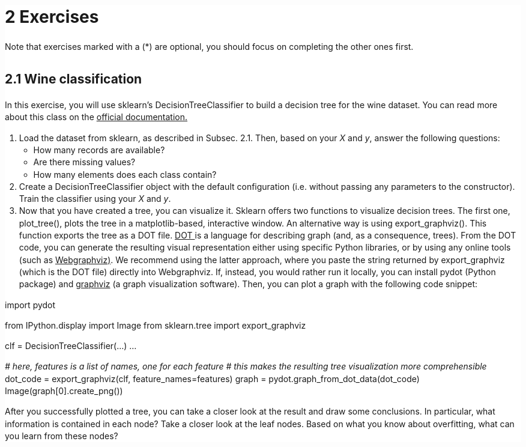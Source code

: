 <h1>2          Exercises</h1>

Note that exercises marked with a (*) are optional, you should focus on completing the other ones first.

<h2>2.1         Wine classification</h2>

In this exercise, you will use sklearn’s DecisionTreeClassifier to build a decision tree for the wine dataset. You can read more about this class on the <a href="https://scikit-learn.org/stable/modules/generated/sklearn.tree.DecisionTreeClassifier.html">official documentation</a><a href="https://scikit-learn.org/stable/modules/generated/sklearn.tree.DecisionTreeClassifier.html">.</a>

<ol>

 <li>Load the dataset from sklearn, as described in Subsec. 2.1. Then, based on your <em>X </em>and <em>y</em>, answer the following questions:

  <ul>

   <li>How many records are available?</li>

   <li>Are there missing values?</li>

   <li>How many elements does each class contain?</li>

  </ul></li>

 <li>Create a DecisionTreeClassifier object with the default configuration (i.e. without passing any parameters to the constructor). Train the classifier using your <em>X </em>and <em>y</em>.</li>

 <li>Now that you have created a tree, you can visualize it. Sklearn offers two functions to visualize decision trees. The first one, plot_tree(), plots the tree in a matplotlib-based, interactive window. An alternative way is using export_graphviz(). This function exports the tree as a DOT file. <a href="https://en.wikipedia.org/wiki/DOT_(graph_description_language)">DOT </a>is a language for describing graph (and, as a consequence, trees). From the DOT code, you can generate the resulting visual representation either using specific Python libraries, or by using any online tools (such as <a href="http://www.webgraphviz.com/">Webgraphviz</a><a href="http://www.webgraphviz.com/">)</a>. We recommend using the latter approach, where you paste the string returned by export_graphviz (which is the DOT file) directly into Webgraphviz. If, instead, you would rather run it locally, you can install pydot (Python package) and <a href="https://www.graphviz.org/">graphviz</a> (a graph visualization software). Then, you can plot a graph with the following code snippet:</li>

</ol>

import pydot

from IPython.display import Image from sklearn.tree import export_graphviz

clf = DecisionTreeClassifier(…) …

<em># here, features is a list of names, one for each feature # this makes the resulting tree visualization more comprehensible </em>dot_code = export_graphviz(clf, feature_names=features) graph = pydot.graph_from_dot_data(dot_code) Image(graph[0].create_png())

After you successfully plotted a tree, you can take a closer look at the result and draw some conclusions. In particular, what information is contained in each node? Take a closer look at the leaf nodes. Based on what you know about overfitting, what can you learn from these nodes?

<ol start="4">
